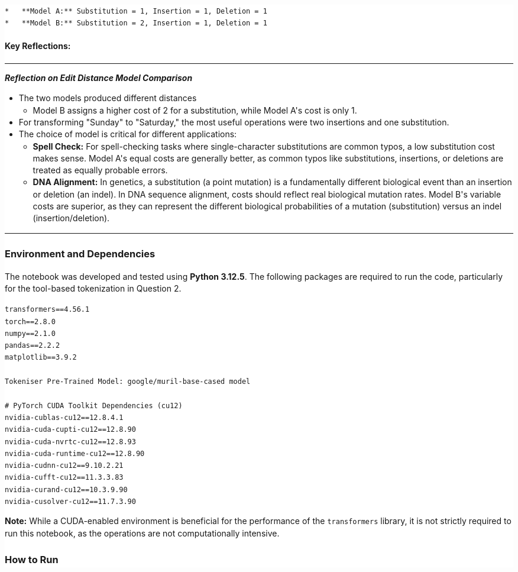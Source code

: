     *   **Model A:** Substitution = 1, Insertion = 1, Deletion = 1
    *   **Model B:** Substitution = 2, Insertion = 1, Deletion = 1

#### Key Reflections:
---------------------
**_Reflection on Edit Distance Model Comparison_**

*   The two models produced different distances
    *   Model B assigns a higher cost of 2 for a substitution, while Model A's cost is only 1.
*   For transforming "Sunday" to "Saturday," the most useful operations were two insertions and one substitution.
*   The choice of model is critical for different applications:
    *   **Spell Check:** For spell-checking tasks where single-character substitutions are common typos, a low substitution cost makes sense. Model A's equal costs are generally better, as common typos like substitutions, insertions, or deletions are treated as equally probable errors.
    *   **DNA Alignment:** In genetics, a substitution (a point mutation) is a fundamentally different biological event than an insertion or deletion (an indel). In DNA sequence alignment, costs should reflect real biological mutation rates. Model B's variable costs are superior, as they can represent the different biological probabilities of a mutation (substitution) versus an indel (insertion/deletion).

---

### Environment and Dependencies

The notebook was developed and tested using **Python 3.12.5**. The following packages are required to run the code, particularly for the tool-based tokenization in Question 2.

```
transformers==4.56.1
torch==2.8.0
numpy==2.1.0
pandas==2.2.2
matplotlib==3.9.2

Tokeniser Pre-Trained Model: google/muril-base-cased model

# PyTorch CUDA Toolkit Dependencies (cu12)
nvidia-cublas-cu12==12.8.4.1
nvidia-cuda-cupti-cu12==12.8.90
nvidia-cuda-nvrtc-cu12==12.8.93
nvidia-cuda-runtime-cu12==12.8.90
nvidia-cudnn-cu12==9.10.2.21
nvidia-cufft-cu12==11.3.3.83
nvidia-curand-cu12==10.3.9.90
nvidia-cusolver-cu12==11.7.3.90
```

**Note:** While a CUDA-enabled environment is beneficial for the performance of the `transformers` library, it is not strictly required to run this notebook, as the operations are not computationally intensive.

### How to Run
